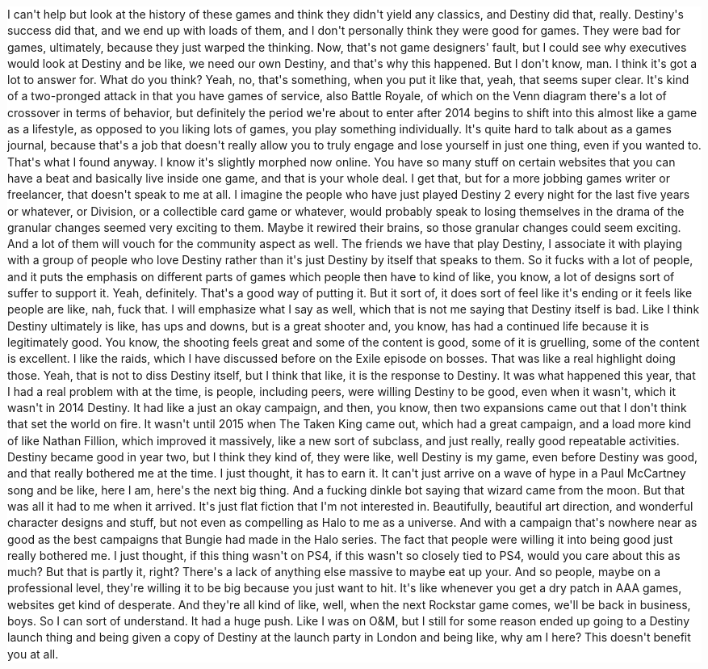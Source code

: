 I can't help but look at the history of these games and think they didn't yield any classics, and Destiny did that, really. Destiny's success did that, and we end up with loads of them, and I don't personally think they were good for games. They were bad for games, ultimately, because they just warped the thinking.
Now, that's not game designers' fault, but I could see why executives would look at Destiny and be like, we need our own Destiny, and that's why this happened. But I don't know, man. I think it's got a lot to answer for.
What do you think?
Yeah, no, that's something, when you put it like that, yeah, that seems super clear. It's kind of a two-pronged attack in that you have games of service, also Battle Royale, of which on the Venn diagram there's a lot of crossover in terms of behavior, but definitely the period we're about to enter after 2014 begins to shift into this almost like a game as a lifestyle, as opposed to you liking lots of games, you play something individually. It's quite hard to talk about as a games journal, because that's a job that doesn't really allow you to truly engage and lose yourself in just one thing, even if you wanted to.
That's what I found anyway. I know it's slightly morphed now online. You have so many stuff on certain websites that you can have a beat and basically live inside one game, and that is your whole deal.
I get that, but for a more jobbing games writer or freelancer, that doesn't speak to me at all. I imagine the people who have just played Destiny 2 every night for the last five years or whatever, or Division, or a collectible card game or whatever, would probably speak to losing themselves in the drama of the granular changes seemed very exciting to them. Maybe it rewired their brains, so those granular changes could seem exciting.
And a lot of them will vouch for the community aspect as well. The friends we have that play Destiny, I associate it with playing with a group of people who love Destiny rather than it's just Destiny by itself that speaks to them. So it fucks with a lot of people, and it puts the emphasis on different parts of games which people then have to kind of like, you know, a lot of designs sort of suffer to support it.
Yeah, definitely. That's a good way of putting it.
But it sort of, it does sort of feel like it's ending or it feels like people are like, nah, fuck that.
I will emphasize what I say as well, which that is not me saying that Destiny itself is bad. Like I think Destiny ultimately is like, has ups and downs, but is a great shooter and, you know, has had a continued life because it is legitimately good. You know, the shooting feels great and some of the content is good, some of it is gruelling, some of the content is excellent.
I like the raids, which I have discussed before on the Exile episode on bosses. That was like a real highlight doing those. Yeah, that is not to diss Destiny itself, but I think that like, it is the response to Destiny.
It was what happened this year, that I had a real problem with at the time, is people, including peers, were willing Destiny to be good, even when it wasn't, which it wasn't in 2014 Destiny. It had like a just an okay campaign, and then, you know, then two expansions came out that I don't think that set the world on fire. It wasn't until 2015 when The Taken King came out, which had a great campaign, and a load more kind of like Nathan Fillion, which improved it massively, like a new sort of subclass, and just really, really good repeatable activities.
Destiny became good in year two, but I think they kind of, they were like, well Destiny is my game, even before Destiny was good, and that really bothered me at the time. I just thought, it has to earn it. It can't just arrive on a wave of hype in a Paul McCartney song and be like, here I am, here's the next big thing.
And a fucking dinkle bot saying that wizard came from the moon.
But that was all it had to me when it arrived. It's just flat fiction that I'm not interested in. Beautifully, beautiful art direction, and wonderful character designs and stuff, but not even as compelling as Halo to me as a universe.
And with a campaign that's nowhere near as good as the best campaigns that Bungie had made in the Halo series. The fact that people were willing it into being good just really bothered me. I just thought, if this thing wasn't on PS4, if this wasn't so closely tied to PS4, would you care about this as much?
But that is partly it, right? There's a lack of anything else massive to maybe eat up your.
And so people, maybe on a professional level, they're willing it to be big because you just want to hit. It's like whenever you get a dry patch in AAA games, websites get kind of desperate. And they're all kind of like, well, when the next Rockstar game comes, we'll be back in business, boys.
So I can sort of understand. It had a huge push. Like I was on O&M, but I still for some reason ended up going to a Destiny launch thing and being given a copy of Destiny at the launch party in London and being like, why am I here?
This doesn't benefit you at all.
